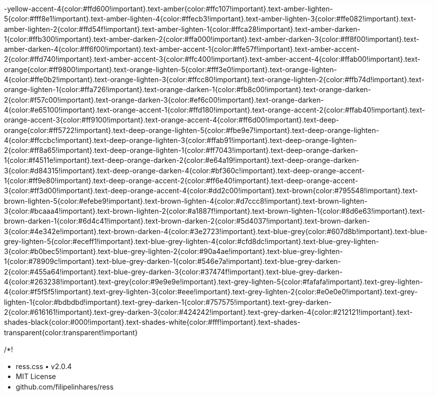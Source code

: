 -yellow-accent-4{color:#ffd600!important}.text-amber{color:#ffc107!important}.text-amber-lighten-5{color:#fff8e1!important}.text-amber-lighten-4{color:#ffecb3!important}.text-amber-lighten-3{color:#ffe082!important}.text-amber-lighten-2{color:#ffd54f!important}.text-amber-lighten-1{color:#ffca28!important}.text-amber-darken-1{color:#ffb300!important}.text-amber-darken-2{color:#ffa000!important}.text-amber-darken-3{color:#ff8f00!important}.text-amber-darken-4{color:#ff6f00!important}.text-amber-accent-1{color:#ffe57f!important}.text-amber-accent-2{color:#ffd740!important}.text-amber-accent-3{color:#ffc400!important}.text-amber-accent-4{color:#ffab00!important}.text-orange{color:#ff9800!important}.text-orange-lighten-5{color:#fff3e0!important}.text-orange-lighten-4{color:#ffe0b2!important}.text-orange-lighten-3{color:#ffcc80!important}.text-orange-lighten-2{color:#ffb74d!important}.text-orange-lighten-1{color:#ffa726!important}.text-orange-darken-1{color:#fb8c00!important}.text-orange-darken-2{color:#f57c00!important}.text-orange-darken-3{color:#ef6c00!important}.text-orange-darken-4{color:#e65100!important}.text-orange-accent-1{color:#ffd180!important}.text-orange-accent-2{color:#ffab40!important}.text-orange-accent-3{color:#ff9100!important}.text-orange-accent-4{color:#ff6d00!important}.text-deep-orange{color:#ff5722!important}.text-deep-orange-lighten-5{color:#fbe9e7!important}.text-deep-orange-lighten-4{color:#ffccbc!important}.text-deep-orange-lighten-3{color:#ffab91!important}.text-deep-orange-lighten-2{color:#ff8a65!important}.text-deep-orange-lighten-1{color:#ff7043!important}.text-deep-orange-darken-1{color:#f4511e!important}.text-deep-orange-darken-2{color:#e64a19!important}.text-deep-orange-darken-3{color:#d84315!important}.text-deep-orange-darken-4{color:#bf360c!important}.text-deep-orange-accent-1{color:#ff9e80!important}.text-deep-orange-accent-2{color:#ff6e40!important}.text-deep-orange-accent-3{color:#ff3d00!important}.text-deep-orange-accent-4{color:#dd2c00!important}.text-brown{color:#795548!important}.text-brown-lighten-5{color:#efebe9!important}.text-brown-lighten-4{color:#d7ccc8!important}.text-brown-lighten-3{color:#bcaaa4!important}.text-brown-lighten-2{color:#a1887f!important}.text-brown-lighten-1{color:#8d6e63!important}.text-brown-darken-1{color:#6d4c41!important}.text-brown-darken-2{color:#5d4037!important}.text-brown-darken-3{color:#4e342e!important}.text-brown-darken-4{color:#3e2723!important}.text-blue-grey{color:#607d8b!important}.text-blue-grey-lighten-5{color:#eceff1!important}.text-blue-grey-lighten-4{color:#cfd8dc!important}.text-blue-grey-lighten-3{color:#b0bec5!important}.text-blue-grey-lighten-2{color:#90a4ae!important}.text-blue-grey-lighten-1{color:#78909c!important}.text-blue-grey-darken-1{color:#546e7a!important}.text-blue-grey-darken-2{color:#455a64!important}.text-blue-grey-darken-3{color:#37474f!important}.text-blue-grey-darken-4{color:#263238!important}.text-grey{color:#9e9e9e!important}.text-grey-lighten-5{color:#fafafa!important}.text-grey-lighten-4{color:#f5f5f5!important}.text-grey-lighten-3{color:#eee!important}.text-grey-lighten-2{color:#e0e0e0!important}.text-grey-lighten-1{color:#bdbdbd!important}.text-grey-darken-1{color:#757575!important}.text-grey-darken-2{color:#616161!important}.text-grey-darken-3{color:#424242!important}.text-grey-darken-4{color:#212121!important}.text-shades-black{color:#000!important}.text-shades-white{color:#fff!important}.text-shades-transparent{color:transparent!important}

/*!
 * ress.css • v2.0.4
 * MIT License
 * github.com/filipelinhares/ress